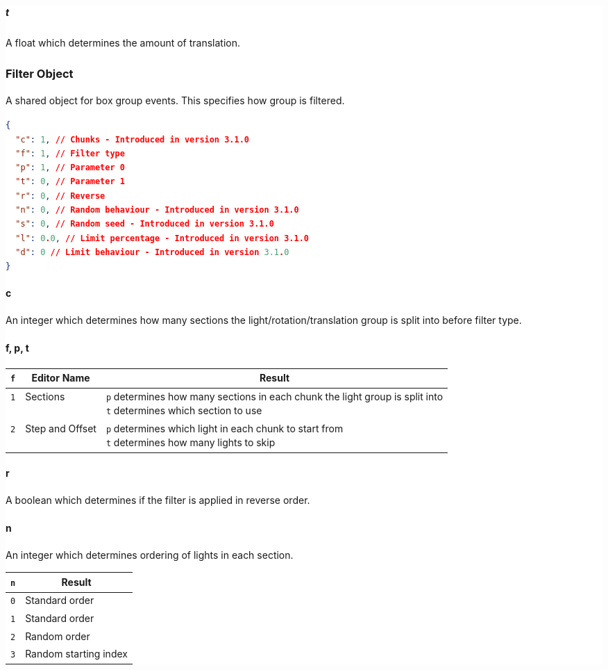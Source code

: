 ##### t

A float which determines the amount of translation.

### Filter Object

A shared object for box group events. This specifies how group is filtered.

```json
{
  "c": 1, // Chunks - Introduced in version 3.1.0
  "f": 1, // Filter type
  "p": 1, // Parameter 0
  "t": 0, // Parameter 1
  "r": 0, // Reverse
  "n": 0, // Random behaviour - Introduced in version 3.1.0
  "s": 0, // Random seed - Introduced in version 3.1.0
  "l": 0.0, // Limit percentage - Introduced in version 3.1.0
  "d": 0 // Limit behaviour - Introduced in version 3.1.0
}
```

#### c

An integer which determines how many sections the light/rotation/translation group is split into before filter type.



#### f, p, t

| `f` | Editor Name     | Result                                                                                                                 |
| --- | --------------- | ---------------------------------------------------------------------------------------------------------------------- |
| `1` | Sections        | `p` determines how many sections in each chunk the light group is split into <br />`t` determines which section to use |
| `2` | Step and Offset | `p` determines which light in each chunk to start from <br />`t` determines how many lights to skip                    |



#### r

A boolean which determines if the filter is applied in reverse order.

#### n

An integer which determines ordering of lights in each section.

| `n` | Result                |
| --- | --------------------- |
| `0` | Standard order        |
| `1` | Standard order        |
| `2` | Random order          |
| `3` | Random starting index |
